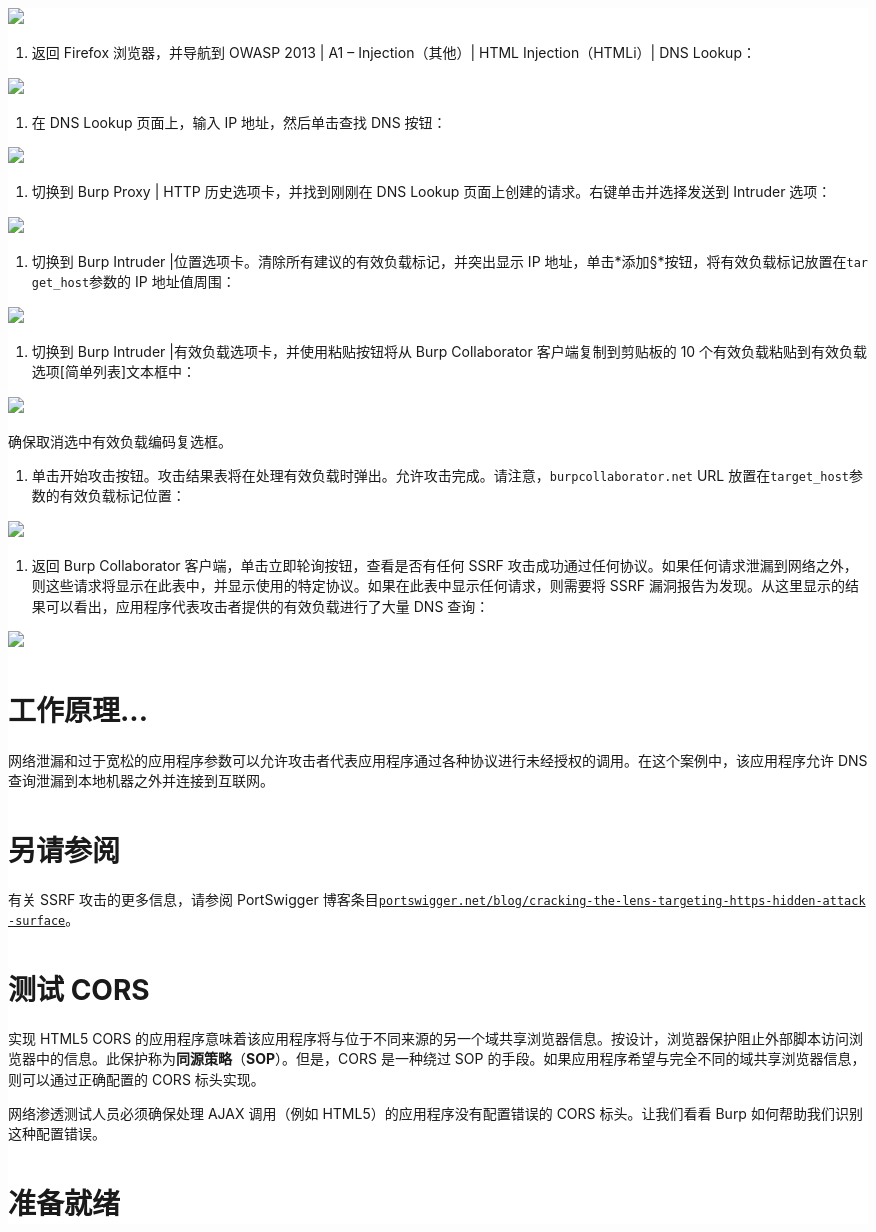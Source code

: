 ![](https://github.com/OpenDocCN/freelearn-kali-zh/raw/master/docs/bpst-cb/img/00393.jpeg)

1.  返回 Firefox 浏览器，并导航到 OWASP 2013 | A1 – Injection（其他）| HTML Injection（HTMLi）| DNS Lookup：

![](https://github.com/OpenDocCN/freelearn-kali-zh/raw/master/docs/bpst-cb/img/00394.jpeg)

1.  在 DNS Lookup 页面上，输入 IP 地址，然后单击查找 DNS 按钮：

![](https://github.com/OpenDocCN/freelearn-kali-zh/raw/master/docs/bpst-cb/img/00395.jpeg)

1.  切换到 Burp Proxy | HTTP 历史选项卡，并找到刚刚在 DNS Lookup 页面上创建的请求。右键单击并选择发送到 Intruder 选项：

![](https://github.com/OpenDocCN/freelearn-kali-zh/raw/master/docs/bpst-cb/img/00396.jpeg)

1.  切换到 Burp Intruder |位置选项卡。清除所有建议的有效负载标记，并突出显示 IP 地址，单击*添加§*按钮，将有效负载标记放置在`target_host`参数的 IP 地址值周围：

![](https://github.com/OpenDocCN/freelearn-kali-zh/raw/master/docs/bpst-cb/img/00397.jpeg)

1.  切换到 Burp Intruder |有效负载选项卡，并使用粘贴按钮将从 Burp Collaborator 客户端复制到剪贴板的 10 个有效负载粘贴到有效负载选项[简单列表]文本框中：

![](https://github.com/OpenDocCN/freelearn-kali-zh/raw/master/docs/bpst-cb/img/00398.jpeg)

确保取消选中有效负载编码复选框。

1.  单击开始攻击按钮。攻击结果表将在处理有效负载时弹出。允许攻击完成。请注意，`burpcollaborator.net` URL 放置在`target_host`参数的有效负载标记位置：

![](https://github.com/OpenDocCN/freelearn-kali-zh/raw/master/docs/bpst-cb/img/00399.jpeg)

1.  返回 Burp Collaborator 客户端，单击立即轮询按钮，查看是否有任何 SSRF 攻击成功通过任何协议。如果任何请求泄漏到网络之外，则这些请求将显示在此表中，并显示使用的特定协议。如果在此表中显示任何请求，则需要将 SSRF 漏洞报告为发现。从这里显示的结果可以看出，应用程序代表攻击者提供的有效负载进行了大量 DNS 查询：

![](https://github.com/OpenDocCN/freelearn-kali-zh/raw/master/docs/bpst-cb/img/00400.jpeg)

# 工作原理...

网络泄漏和过于宽松的应用程序参数可以允许攻击者代表应用程序通过各种协议进行未经授权的调用。在这个案例中，该应用程序允许 DNS 查询泄漏到本地机器之外并连接到互联网。

# 另请参阅

有关 SSRF 攻击的更多信息，请参阅 PortSwigger 博客条目[`portswigger.net/blog/cracking-the-lens-targeting-https-hidden-attack-surface`](https://portswigger.net/blog/cracking-the-lens-targeting-https-hidden-attack-surface)。

# 测试 CORS

实现 HTML5 CORS 的应用程序意味着该应用程序将与位于不同来源的另一个域共享浏览器信息。按设计，浏览器保护阻止外部脚本访问浏览器中的信息。此保护称为**同源策略**（**SOP**）。但是，CORS 是一种绕过 SOP 的手段。如果应用程序希望与完全不同的域共享浏览器信息，则可以通过正确配置的 CORS 标头实现。

网络渗透测试人员必须确保处理 AJAX 调用（例如 HTML5）的应用程序没有配置错误的 CORS 标头。让我们看看 Burp 如何帮助我们识别这种配置错误。

# 准备就绪
